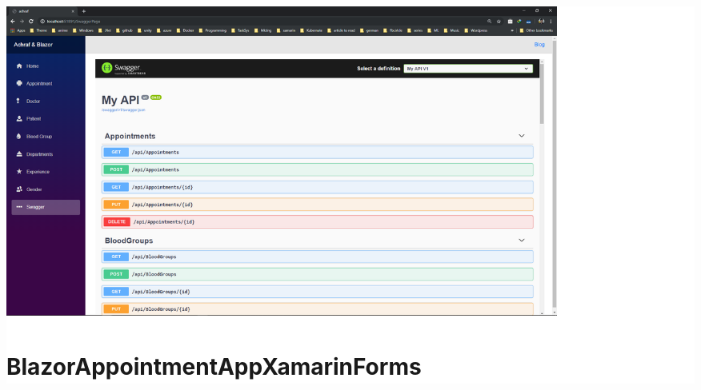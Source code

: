 <img src="https://github.com/achrafbenalaya/BlazorAppointmentAppYoutubeDemo/blob/master/swagger.png?raw=true" height="80%" width="80%">


# BlazorAppointmentAppXamarinForms